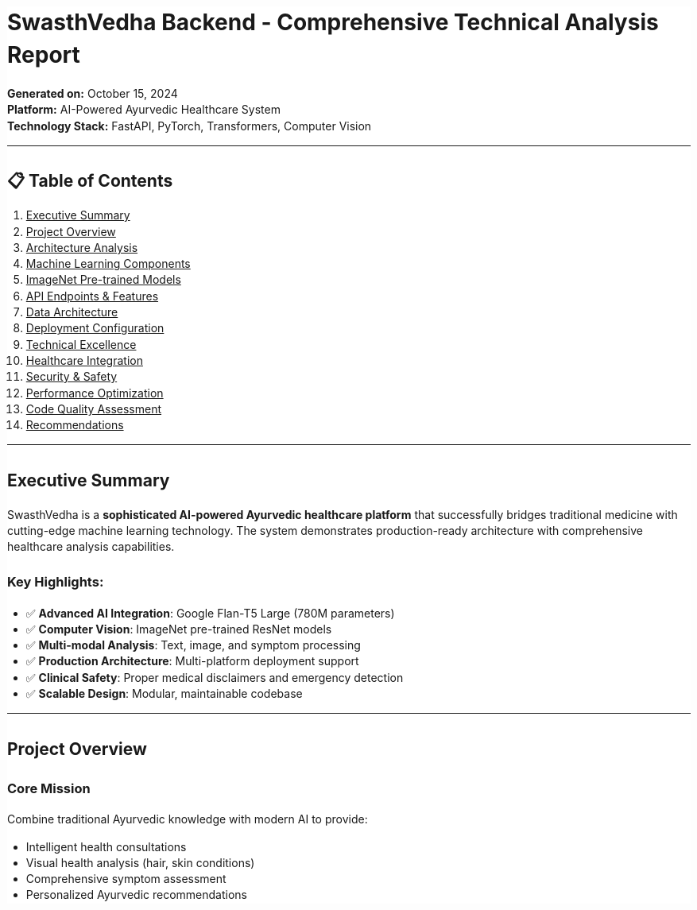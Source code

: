 # SwasthVedha Backend - Comprehensive Technical Analysis Report

**Generated on:** October 15, 2024  
**Platform:** AI-Powered Ayurvedic Healthcare System  
**Technology Stack:** FastAPI, PyTorch, Transformers, Computer Vision  

---

## 📋 Table of Contents
1. [Executive Summary](#executive-summary)
2. [Project Overview](#project-overview)
3. [Architecture Analysis](#architecture-analysis)
4. [Machine Learning Components](#machine-learning-components)
5. [ImageNet Pre-trained Models](#imagenet-pre-trained-models)
6. [API Endpoints & Features](#api-endpoints--features)
7. [Data Architecture](#data-architecture)
8. [Deployment Configuration](#deployment-configuration)
9. [Technical Excellence](#technical-excellence)
10. [Healthcare Integration](#healthcare-integration)
11. [Security & Safety](#security--safety)
12. [Performance Optimization](#performance-optimization)
13. [Code Quality Assessment](#code-quality-assessment)
14. [Recommendations](#recommendations)

---

## Executive Summary

SwasthVedha is a **sophisticated AI-powered Ayurvedic healthcare platform** that successfully bridges traditional medicine with cutting-edge machine learning technology. The system demonstrates production-ready architecture with comprehensive healthcare analysis capabilities.

### Key Highlights:
- ✅ **Advanced AI Integration**: Google Flan-T5 Large (780M parameters)
- ✅ **Computer Vision**: ImageNet pre-trained ResNet models
- ✅ **Multi-modal Analysis**: Text, image, and symptom processing
- ✅ **Production Architecture**: Multi-platform deployment support
- ✅ **Clinical Safety**: Proper medical disclaimers and emergency detection
- ✅ **Scalable Design**: Modular, maintainable codebase

---

## Project Overview

### Core Mission
Combine traditional Ayurvedic knowledge with modern AI to provide:
- Intelligent health consultations
- Visual health analysis (hair, skin conditions)
- Comprehensive symptom assessment
- Personalized Ayurvedic recommendations

